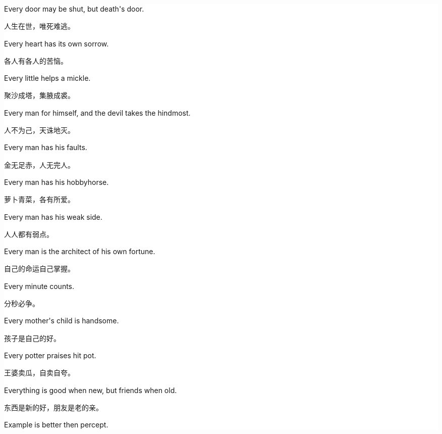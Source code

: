 Every door may be shut, but death's door. 

人生在世，唯死难逃。



Every heart has its own sorrow. 

各人有各人的苦恼。



Every little helps a mickle. 

聚沙成塔，集腋成裘。



Every man for himself, and the devil takes the hindmost. 

人不为己，天诛地灭。



Every man has his faults. 

金无足赤，人无完人。



Every man has his hobbyhorse. 

萝卜青菜，各有所爱。



Every man has his weak side. 

人人都有弱点。



Every man is the architect of his own fortune. 

自己的命运自己掌握。



Every minute counts. 

分秒必争。



Every mother's child is handsome. 

孩子是自己的好。



Every potter praises hit pot. 

王婆卖瓜，自卖自夸。



Everything is good when new, but friends when old. 

东西是新的好，朋友是老的亲。



Example is better then percept. 
